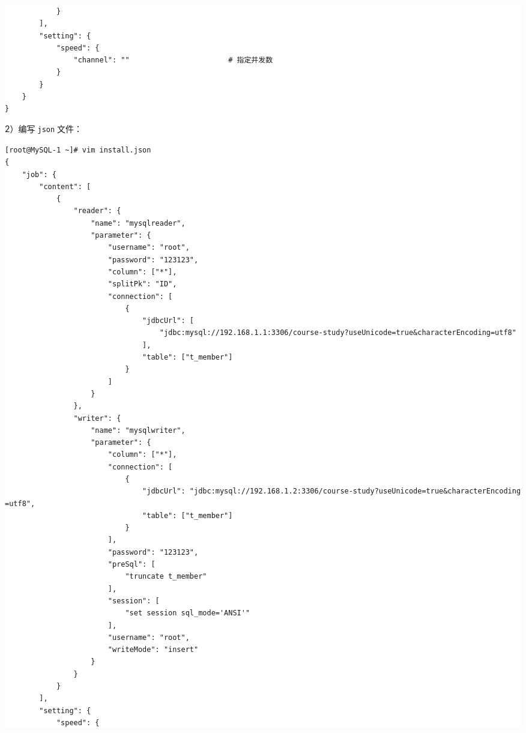 ```handlebars
            }
        ], 
        "setting": {
            "speed": {
                "channel": ""						# 指定并发数
            }
        }
    }
}

```

2）编写 `json` 文件：

```handlebars
[root@MySQL-1 ~]# vim install.json
{
    "job": {
        "content": [
            {
                "reader": {
                    "name": "mysqlreader", 
                    "parameter": {
                        "username": "root",
                        "password": "123123",
                        "column": ["*"],
                        "splitPk": "ID",
                        "connection": [
                            {
                                "jdbcUrl": [
                                    "jdbc:mysql://192.168.1.1:3306/course-study?useUnicode=true&characterEncoding=utf8"
                                ], 
                                "table": ["t_member"]
                            }
                        ]
                    }
                }, 
                "writer": {
                    "name": "mysqlwriter", 
                    "parameter": {
                        "column": ["*"], 
                        "connection": [
                            {
                                "jdbcUrl": "jdbc:mysql://192.168.1.2:3306/course-study?useUnicode=true&characterEncoding=utf8",
                                "table": ["t_member"]
                            }
                        ], 
                        "password": "123123",
                        "preSql": [
                            "truncate t_member"
                        ], 
                        "session": [
                            "set session sql_mode='ANSI'"
                        ], 
                        "username": "root", 
                        "writeMode": "insert"
                    }
                }
            }
        ], 
        "setting": {
            "speed": {
```